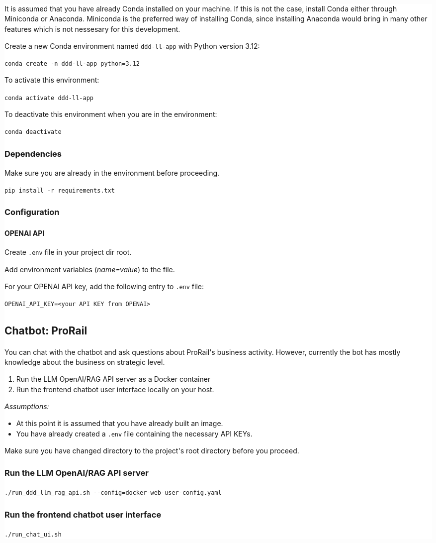 It is assumed that you have already Conda installed on your machine.
If this is not the case, install Conda either through Miniconda or Anaconda.
Miniconda is the preferred way of installing Conda, since installing Anaconda would bring in many other features which is not nessesary for this development.


Create a new Conda environment named `ddd-ll-app` with Python version 3.12:

````
conda create -n ddd-ll-app python=3.12
````

To activate this environment:
````
conda activate ddd-ll-app
````

To deactivate this environment when you are in the environment:
````
conda deactivate
````


### Dependencies
Make sure you are already in the environment before proceeding.

````
pip install -r requirements.txt
````

### Configuration

#### OPENAI API
Create `.env` file in your project dir root.

Add environment variables (*name=value*) to the file.

For your OPENAI API key, add the following entry to `.env` file: 
````
OPENAI_API_KEY=<your API KEY from OPENAI>
````

## Chatbot: ProRail
You can chat with the chatbot and ask questions about ProRail's business activity.
However, currently the bot has mostly knowledge about the business on strategic level.

1. Run the LLM OpenAI/RAG API server as a Docker container
2. Run the frontend chatbot user interface locally on your host.

*Assumptions:*

- At this point it is assumed that you have already built an image.
- You have already created a `.env` file containing the necessary API KEYs.

Make sure you have changed directory to the project's root directory before you proceed.

### Run the LLM OpenAI/RAG API server
````
./run_ddd_llm_rag_api.sh --config=docker-web-user-config.yaml
````

### Run the frontend chatbot user interface
````
./run_chat_ui.sh
````